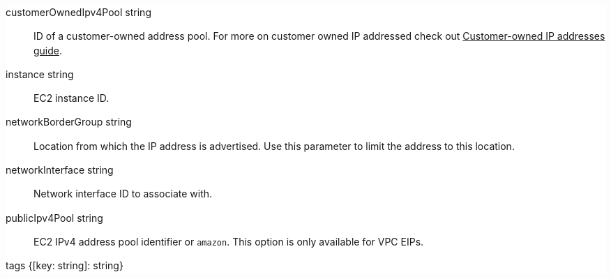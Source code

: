 </dd><dt class="property-optional"
            title="Optional">
        <span id="customerownedipv4pool_nodejs">
<a data-swiftype-name="resource-property" data-swiftype-type="text" href="#customerownedipv4pool_nodejs" style="color: inherit; text-decoration: inherit;">customer<wbr>Owned<wbr>Ipv4Pool</a>
</span>
        <span class="property-indicator"></span>
        <span class="property-type">string</span>
    </dt>
    <dd><p>ID  of a customer-owned address pool. For more on customer owned IP addressed check out <a href="https://docs.aws.amazon.com/outposts/latest/userguide/outposts-networking-components.html#ip-addressing">Customer-owned IP addresses guide</a>.</p>
</dd><dt class="property-optional"
            title="Optional">
        <span id="instance_nodejs">
<a data-swiftype-name="resource-property" data-swiftype-type="text" href="#instance_nodejs" style="color: inherit; text-decoration: inherit;">instance</a>
</span>
        <span class="property-indicator"></span>
        <span class="property-type">string</span>
    </dt>
    <dd><p>EC2 instance ID.</p>
</dd><dt class="property-optional"
            title="Optional">
        <span id="networkbordergroup_nodejs">
<a data-swiftype-name="resource-property" data-swiftype-type="text" href="#networkbordergroup_nodejs" style="color: inherit; text-decoration: inherit;">network<wbr>Border<wbr>Group</a>
</span>
        <span class="property-indicator"></span>
        <span class="property-type">string</span>
    </dt>
    <dd><p>Location from which the IP address is advertised. Use this parameter to limit the address to this location.</p>
</dd><dt class="property-optional"
            title="Optional">
        <span id="networkinterface_nodejs">
<a data-swiftype-name="resource-property" data-swiftype-type="text" href="#networkinterface_nodejs" style="color: inherit; text-decoration: inherit;">network<wbr>Interface</a>
</span>
        <span class="property-indicator"></span>
        <span class="property-type">string</span>
    </dt>
    <dd><p>Network interface ID to associate with.</p>
</dd><dt class="property-optional"
            title="Optional">
        <span id="publicipv4pool_nodejs">
<a data-swiftype-name="resource-property" data-swiftype-type="text" href="#publicipv4pool_nodejs" style="color: inherit; text-decoration: inherit;">public<wbr>Ipv4Pool</a>
</span>
        <span class="property-indicator"></span>
        <span class="property-type">string</span>
    </dt>
    <dd><p>EC2 IPv4 address pool identifier or <code>amazon</code>. This option is only available for VPC EIPs.</p>
</dd><dt class="property-optional"
            title="Optional">
        <span id="tags_nodejs">
<a data-swiftype-name="resource-property" data-swiftype-type="text" href="#tags_nodejs" style="color: inherit; text-decoration: inherit;">tags</a>
</span>
        <span class="property-indicator"></span>
        <span class="property-type">{[key: string]: string}</span>
    </dt>